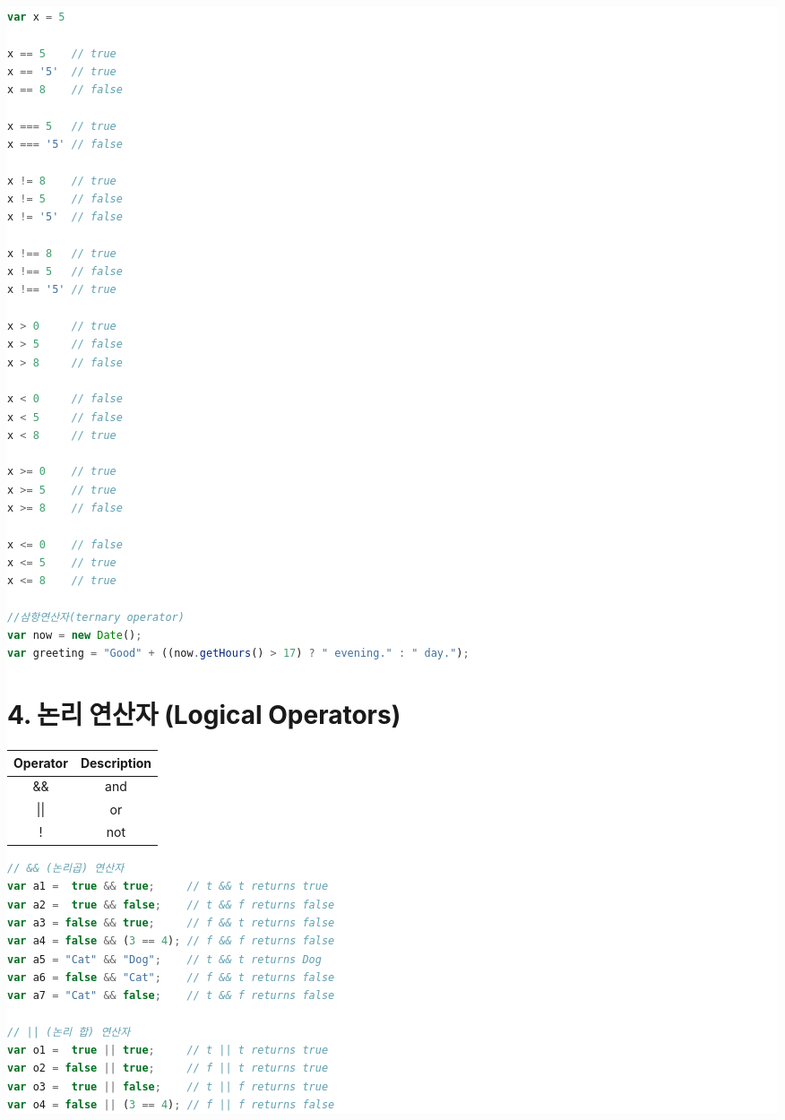 ```javascript
var x = 5

x == 5    // true
x == '5'  // true
x == 8    // false

x === 5   // true
x === '5' // false

x != 8    // true
x != 5    // false
x != '5'  // false

x !== 8   // true
x !== 5   // false
x !== '5' // true

x > 0     // true
x > 5     // false
x > 8     // false

x < 0     // false
x < 5     // false
x < 8     // true

x >= 0    // true
x >= 5    // true
x >= 8    // false

x <= 0    // false
x <= 5    // true
x <= 8    // true

//삼항연산자(ternary operator)
var now = new Date();
var greeting = "Good" + ((now.getHours() > 17) ? " evening." : " day.");
```

# 4. 논리 연산자 (Logical Operators)

| Operator	  | Description
| :---------: |:-------------:|
| &&	        | and
| &#124;&#124;| or
| !	          | not

```javascript
// && (논리곱) 연산자
var a1 =  true && true;     // t && t returns true
var a2 =  true && false;    // t && f returns false
var a3 = false && true;     // f && t returns false
var a4 = false && (3 == 4); // f && f returns false
var a5 = "Cat" && "Dog";    // t && t returns Dog
var a6 = false && "Cat";    // f && t returns false
var a7 = "Cat" && false;    // t && f returns false

// || (논리 합) 연산자
var o1 =  true || true;     // t || t returns true
var o2 = false || true;     // f || t returns true
var o3 =  true || false;    // t || f returns true
var o4 = false || (3 == 4); // f || f returns false
```